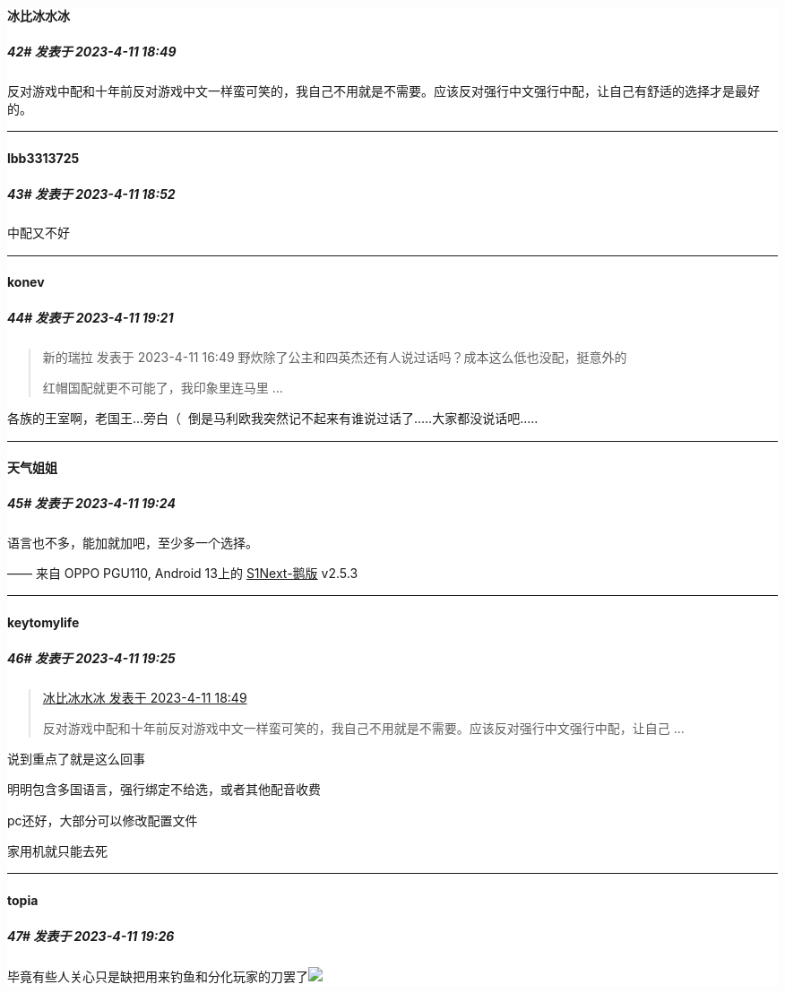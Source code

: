 ####  冰比冰水冰  
##### 42#       发表于 2023-4-11 18:49

反对游戏中配和十年前反对游戏中文一样蛮可笑的，我自己不用就是不需要。应该反对强行中文强行中配，让自己有舒适的选择才是最好的。

*****

####  lbb3313725  
##### 43#       发表于 2023-4-11 18:52

中配又不好

*****

####  konev  
##### 44#       发表于 2023-4-11 19:21

<blockquote>新的瑞拉 发表于 2023-4-11 16:49
野炊除了公主和四英杰还有人说过话吗？成本这么低也没配，挺意外的

红帽国配就更不可能了，我印象里连马里 ...</blockquote>
各族的王室啊，老国王...旁白（  倒是马利欧我突然记不起来有谁说过话了.....大家都没说话吧.....

*****

####  天气姐姐  
##### 45#       发表于 2023-4-11 19:24

语言也不多，能加就加吧，至少多一个选择。

—— 来自 OPPO PGU110, Android 13上的 [S1Next-鹅版](https://github.com/ykrank/S1-Next/releases) v2.5.3

*****

####  keytomylife  
##### 46#       发表于 2023-4-11 19:25

<blockquote><a href="httphttps://bbs.saraba1st.com/2b/forum.php?mod=redirect&amp;goto=findpost&amp;pid=60417496&amp;ptid=2128378" target="_blank">冰比冰水冰 发表于 2023-4-11 18:49</a>

反对游戏中配和十年前反对游戏中文一样蛮可笑的，我自己不用就是不需要。应该反对强行中文强行中配，让自己 ...</blockquote>
说到重点了就是这么回事

明明包含多国语言，强行绑定不给选，或者其他配音收费

pc还好，大部分可以修改配置文件

家用机就只能去死

*****

####  topia  
##### 47#       发表于 2023-4-11 19:26

毕竟有些人关心只是缺把用来钓鱼和分化玩家的刀罢了<img src="https://static.saraba1st.com/image/smiley/face2017/037.png" referrerpolicy="no-referrer">
